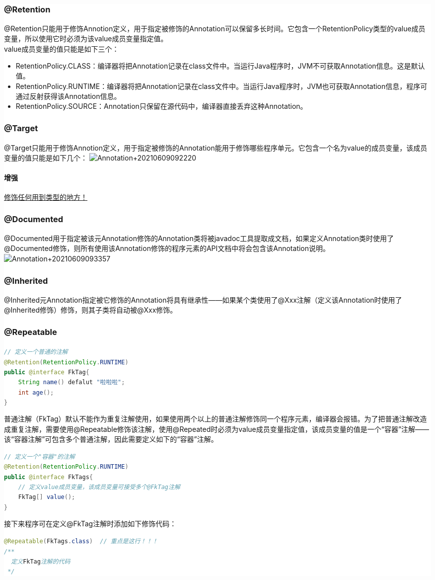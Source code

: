 ### @Retention
@Retention只能用于修饰Annotion定义，用于指定被修饰的Annotation可以保留多长时间。它包含一个RetentionPolicy类型的value成员变量，所以使用它时必须为该value成员变量指定值。  
value成员变量的值只能是如下三个：
* RetentionPolicy.CLASS：编译器将把Annotation记录在class文件中。当运行Java程序时，JVM不可获取Annotation信息。这是默认值。
* RetentionPolicy.RUNTIME：编译器将把Annotation记录在class文件中。当运行Java程序时，JVM也可获取Annotation信息，程序可通过反射获得该Annotation信息。
* RetentionPolicy.SOURCE：Annotation只保留在源代码中，编译器直接丢弃这种Annotation。

### @Target
@Target只能用于修饰Annotion定义，用于指定被修饰的Annotation能用于修饰哪些程序单元。它包含一个名为value的成员变量，该成员变量的值只能是如下几个：
![Annotation+20210609092220](https://raw.githubusercontent.com/loli0con/picgo/master/images/Annotation%2B20210609092220.png%2B2021-06-09-09-22-21)

#### 增强
[修饰任何用到类型的地方！](Annotation.md#type-annotation)

### @Documented
@Documented用于指定被该元Annotation修饰的Annotation类将被javadoc工具提取成文档，如果定义Annotation类时使用了@Documented修饰，则所有使用该Annotation修饰的程序元素的API文档中将会包含该Annotation说明。
![Annotation+20210609093357](https://raw.githubusercontent.com/loli0con/picgo/master/images/Annotation%2B20210609093357.png%2B2021-06-09-09-33-58)

### @Inherited
@Inherited元Annotation指定被它修饰的Annotation将具有继承性——如果某个类使用了@Xxx注解（定义该Annotation时使用了@Inherited修饰）修饰，则其子类将自动被@Xxx修饰。

### @Repeatable
```Java
// 定义一个普通的注解
@Retention(RetentionPolicy.RUNTIME)
public @interface FkTag{
    String name() defalut "啦啦啦";
    int age();
}
```
普通注解（FkTag）默认不能作为重复注解使用，如果使用两个以上的普通注解修饰同一个程序元素，编译器会报错。为了把普通注解改造成重复注解，需要使用@Repeatable修饰该注解，使用@Repeated时必须为value成员变量指定值，该成员变量的值是一个“容器”注解——该“容器注解”可包含多个普通注解，因此需要定义如下的“容器”注解。
```Java
// 定义一个"容器"的注解
@Retention(RetentionPolicy.RUNTIME)
public @interface FkTags{
    // 定义value成员变量，该成员变量可接受多个@FkTag注解
    FkTag[] value();
}
```
接下来程序可在定义@FkTag注解时添加如下修饰代码：
```Java
@Repeatable(FkTags.class)  // 重点是这行！！！
/**
  定义FkTag注解的代码
 */
```
